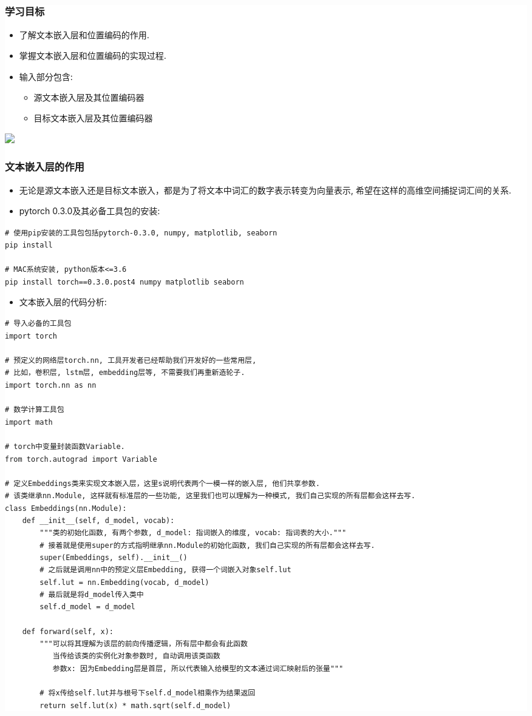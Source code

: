 ### 学习目标

- 了解文本嵌入层和位置编码的作用.

- 掌握文本嵌入层和位置编码的实现过程.

- 输入部分包含:

	- 源文本嵌入层及其位置编码器

	- 目标文本嵌入层及其位置编码器

![](https://gitee.com/hxc8/images1/raw/master/img/202407172131045.jpg)

### 文本嵌入层的作用

- 无论是源文本嵌入还是目标文本嵌入，都是为了将文本中词汇的数字表示转变为向量表示, 希望在这样的高维空间捕捉词汇间的关系.

- pytorch 0.3.0及其必备工具包的安装:

```
# 使用pip安装的工具包包括pytorch-0.3.0, numpy, matplotlib, seaborn
pip install 

# MAC系统安装, python版本<=3.6
pip install torch==0.3.0.post4 numpy matplotlib seaborn

```

- 文本嵌入层的代码分析:

```
# 导入必备的工具包
import torch

# 预定义的网络层torch.nn, 工具开发者已经帮助我们开发好的一些常用层, 
# 比如，卷积层, lstm层, embedding层等, 不需要我们再重新造轮子.
import torch.nn as nn

# 数学计算工具包
import math

# torch中变量封装函数Variable.
from torch.autograd import Variable

# 定义Embeddings类来实现文本嵌入层，这里s说明代表两个一模一样的嵌入层, 他们共享参数.
# 该类继承nn.Module, 这样就有标准层的一些功能, 这里我们也可以理解为一种模式, 我们自己实现的所有层都会这样去写.
class Embeddings(nn.Module):
    def __init__(self, d_model, vocab):
        """类的初始化函数, 有两个参数, d_model: 指词嵌入的维度, vocab: 指词表的大小."""
        # 接着就是使用super的方式指明继承nn.Module的初始化函数, 我们自己实现的所有层都会这样去写.
        super(Embeddings, self).__init__()
        # 之后就是调用nn中的预定义层Embedding, 获得一个词嵌入对象self.lut
        self.lut = nn.Embedding(vocab, d_model)
        # 最后就是将d_model传入类中
        self.d_model = d_model

    def forward(self, x):
        """可以将其理解为该层的前向传播逻辑，所有层中都会有此函数
           当传给该类的实例化对象参数时, 自动调用该类函数
           参数x: 因为Embedding层是首层, 所以代表输入给模型的文本通过词汇映射后的张量"""

        # 将x传给self.lut并与根号下self.d_model相乘作为结果返回
        return self.lut(x) * math.sqrt(self.d_model)

```
